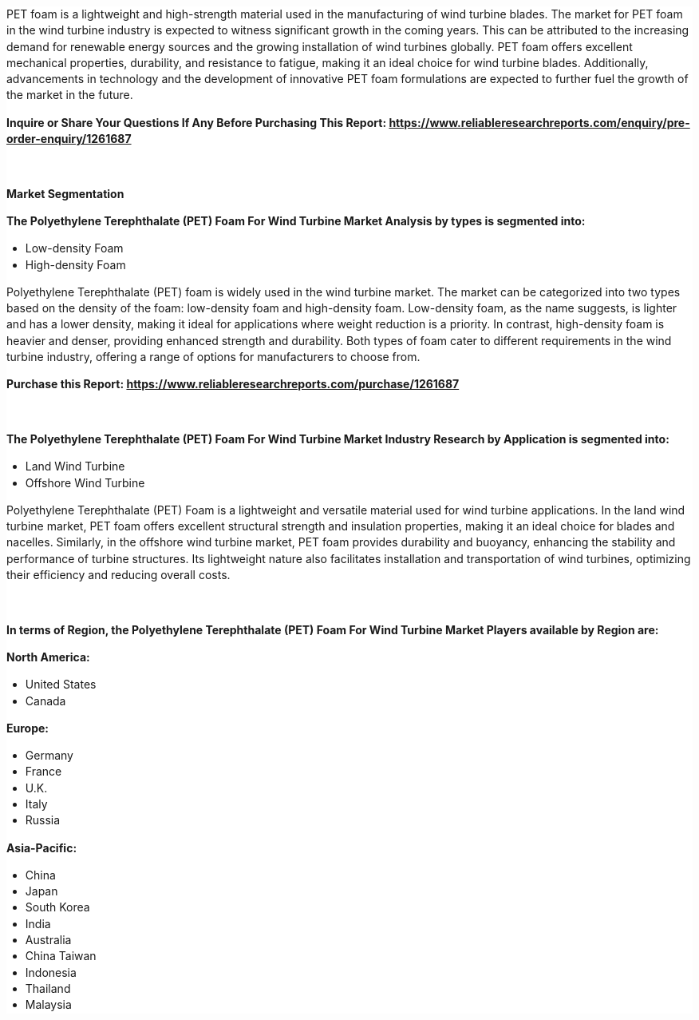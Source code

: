 <p><p>PET foam is a lightweight and high-strength material used in the manufacturing of wind turbine blades. The market for PET foam in the wind turbine industry is expected to witness significant growth in the coming years. This can be attributed to the increasing demand for renewable energy sources and the growing installation of wind turbines globally. PET foam offers excellent mechanical properties, durability, and resistance to fatigue, making it an ideal choice for wind turbine blades. Additionally, advancements in technology and the development of innovative PET foam formulations are expected to further fuel the growth of the market in the future.</p></p>
<p><strong>Inquire or Share Your Questions If Any Before Purchasing This Report: <a href="https://www.reliableresearchreports.com/enquiry/pre-order-enquiry/1261687">https://www.reliableresearchreports.com/enquiry/pre-order-enquiry/1261687</a></strong></p>
<p>&nbsp;</p>
<p><strong>Market Segmentation</strong></p>
<p><strong>The Polyethylene Terephthalate (PET) Foam For Wind Turbine Market Analysis by types is segmented into:</strong></p>
<p><ul><li>Low-density Foam</li><li>High-density Foam</li></ul></p>
<p><p>Polyethylene Terephthalate (PET) foam is widely used in the wind turbine market. The market can be categorized into two types based on the density of the foam: low-density foam and high-density foam. Low-density foam, as the name suggests, is lighter and has a lower density, making it ideal for applications where weight reduction is a priority. In contrast, high-density foam is heavier and denser, providing enhanced strength and durability. Both types of foam cater to different requirements in the wind turbine industry, offering a range of options for manufacturers to choose from.</p></p>
<p><strong>Purchase this Report:&nbsp;<a href="https://www.reliableresearchreports.com/purchase/1261687">https://www.reliableresearchreports.com/purchase/1261687</a></strong></p>
<p>&nbsp;</p>
<p><strong>The Polyethylene Terephthalate (PET) Foam For Wind Turbine Market Industry Research by Application is segmented into:</strong></p>
<p><ul><li>Land Wind Turbine</li><li>Offshore Wind Turbine</li></ul></p>
<p><p>Polyethylene Terephthalate (PET) Foam is a lightweight and versatile material used for wind turbine applications. In the land wind turbine market, PET foam offers excellent structural strength and insulation properties, making it an ideal choice for blades and nacelles. Similarly, in the offshore wind turbine market, PET foam provides durability and buoyancy, enhancing the stability and performance of turbine structures. Its lightweight nature also facilitates installation and transportation of wind turbines, optimizing their efficiency and reducing overall costs.</p></p>
<p>&nbsp;</p>
<p><strong>In terms of Region, the Polyethylene Terephthalate (PET) Foam For Wind Turbine Market Players available by Region are:</strong></p>
<p>
    <p> <strong> North America: </strong>
        <ul>
            <li>United States</li>
            <li>Canada</li>
        </ul>
        </p> 
    <p> <strong> Europe: </strong>
        <ul>
            <li>Germany</li>
            <li>France</li>
            <li>U.K.</li>
            <li>Italy</li>
            <li>Russia</li>
        </ul>
        </p> 
    <p> <strong> Asia-Pacific: </strong>
        <ul>
            <li>China</li>
            <li>Japan</li>
            <li>South Korea</li>
            <li>India</li>
            <li>Australia</li>
            <li>China Taiwan</li>
            <li>Indonesia</li>
            <li>Thailand</li>
            <li>Malaysia</li>